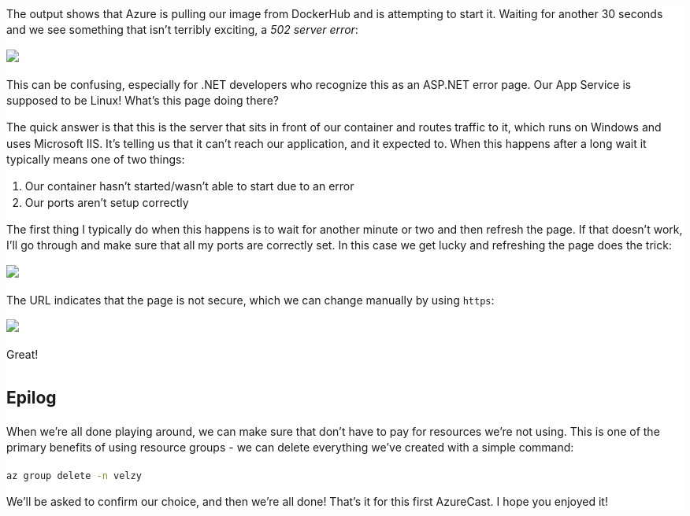 The output shows that Azure is pulling our image from DockerHub and is attempting to start it. Waiting for another 30 seconds and we see something that isn’t terribly exciting, a *502 server error*:

![](DraggedImage-32.tiff)

This can be confusing, especially for .NET developers who recognize this as an ASP.NET error page. Our App Service is supposed to be Linux! What’s this page doing there?

The quick answer is that this is the server that sits in front of our container and routes traffic to it, which runs on Windows and uses Microsoft IIS. It’s telling us that it can’t reach our application, and it expected to. When this happens after a long wait it typically means one of two things:

 1. Our container hasn’t started/wasn’t able to start due to an error
 2. Our ports aren’t setup correctly

The first thing I typically do when this happens is to wait for another minute or two and then refresh the page. If that doesn’t work, I’ll go through and make sure that all my ports are correctly set.
In this case we get lucky and refreshing the page does the trick:

![](DraggedImage-33.tiff)

The URL indicates that the page is not secure, which we can change manually by using `https`:

![](DraggedImage-34.tiff)

Great!

## Epilog
When we’re all done playing around, we can make sure that don’t have to pay for resources we’re not using. This is one of the primary benefits of using resource groups - we can delete everything we’ve created with a simple command:

```bash
az group delete -n velzy
```

We’ll be asked to confirm our choice, and then we’re all done!
That’s it for this first AzureCast. I hope you enjoyed it!

